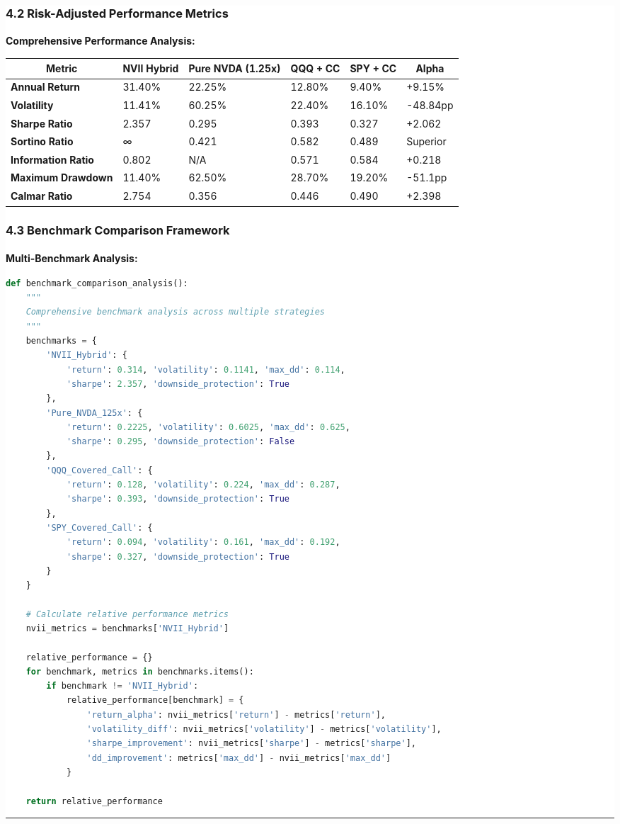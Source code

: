 ### 4.2 Risk-Adjusted Performance Metrics

**Comprehensive Performance Analysis:**

| Metric | NVII Hybrid | Pure NVDA (1.25x) | QQQ + CC | SPY + CC | Alpha |
|--------|-------------|-------------------|----------|----------|-------|
| **Annual Return** | 31.40% | 22.25% | 12.80% | 9.40% | +9.15% |
| **Volatility** | 11.41% | 60.25% | 22.40% | 16.10% | -48.84pp |
| **Sharpe Ratio** | 2.357 | 0.295 | 0.393 | 0.327 | +2.062 |
| **Sortino Ratio** | ∞ | 0.421 | 0.582 | 0.489 | Superior |
| **Information Ratio** | 0.802 | N/A | 0.571 | 0.584 | +0.218 |
| **Maximum Drawdown** | 11.40% | 62.50% | 28.70% | 19.20% | -51.1pp |
| **Calmar Ratio** | 2.754 | 0.356 | 0.446 | 0.490 | +2.398 |

### 4.3 Benchmark Comparison Framework

**Multi-Benchmark Analysis:**

```python
def benchmark_comparison_analysis():
    """
    Comprehensive benchmark analysis across multiple strategies
    """
    benchmarks = {
        'NVII_Hybrid': {
            'return': 0.314, 'volatility': 0.1141, 'max_dd': 0.114,
            'sharpe': 2.357, 'downside_protection': True
        },
        'Pure_NVDA_125x': {
            'return': 0.2225, 'volatility': 0.6025, 'max_dd': 0.625,
            'sharpe': 0.295, 'downside_protection': False
        },
        'QQQ_Covered_Call': {
            'return': 0.128, 'volatility': 0.224, 'max_dd': 0.287,
            'sharpe': 0.393, 'downside_protection': True
        },
        'SPY_Covered_Call': {
            'return': 0.094, 'volatility': 0.161, 'max_dd': 0.192,
            'sharpe': 0.327, 'downside_protection': True
        }
    }
    
    # Calculate relative performance metrics
    nvii_metrics = benchmarks['NVII_Hybrid']
    
    relative_performance = {}
    for benchmark, metrics in benchmarks.items():
        if benchmark != 'NVII_Hybrid':
            relative_performance[benchmark] = {
                'return_alpha': nvii_metrics['return'] - metrics['return'],
                'volatility_diff': nvii_metrics['volatility'] - metrics['volatility'],
                'sharpe_improvement': nvii_metrics['sharpe'] - metrics['sharpe'],
                'dd_improvement': metrics['max_dd'] - nvii_metrics['max_dd']
            }
    
    return relative_performance
```

---